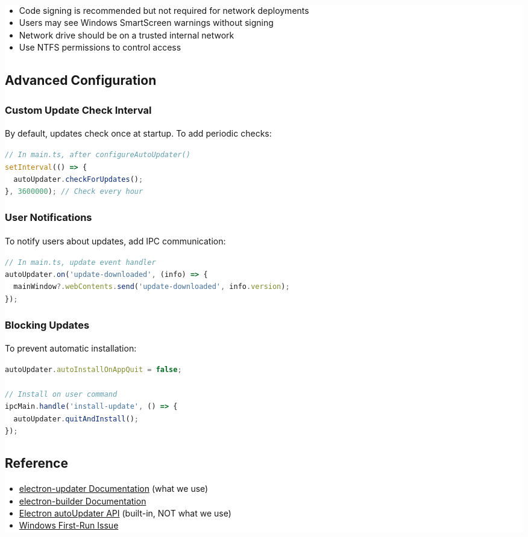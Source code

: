 - Code signing is recommended but not required for network deployments
- Users may see Windows SmartScreen warnings without signing
- Network drive should be on a trusted internal network
- Use NTFS permissions to control access

## Advanced Configuration

### Custom Update Check Interval

By default, updates check once at startup. To add periodic checks:

```typescript
// In main.ts, after configureAutoUpdater()
setInterval(() => {
  autoUpdater.checkForUpdates();
}, 3600000); // Check every hour
```

### User Notifications

To notify users about updates, add IPC communication:

```typescript
// In main.ts, update event handler
autoUpdater.on('update-downloaded', (info) => {
  mainWindow?.webContents.send('update-downloaded', info.version);
});
```

### Blocking Updates

To prevent automatic installation:

```typescript
autoUpdater.autoInstallOnAppQuit = false;

// Install on user command
ipcMain.handle('install-update', () => {
  autoUpdater.quitAndInstall();
});
```

## Reference

- [electron-updater Documentation](https://www.electron.build/auto-update) (what we use)
- [electron-builder Documentation](https://www.electron.build/)
- [Electron autoUpdater API](https://www.electronjs.org/docs/latest/api/auto-updater) (built-in, NOT what we use)
- [Windows First-Run Issue](https://github.com/electron/electron/issues/7155)
